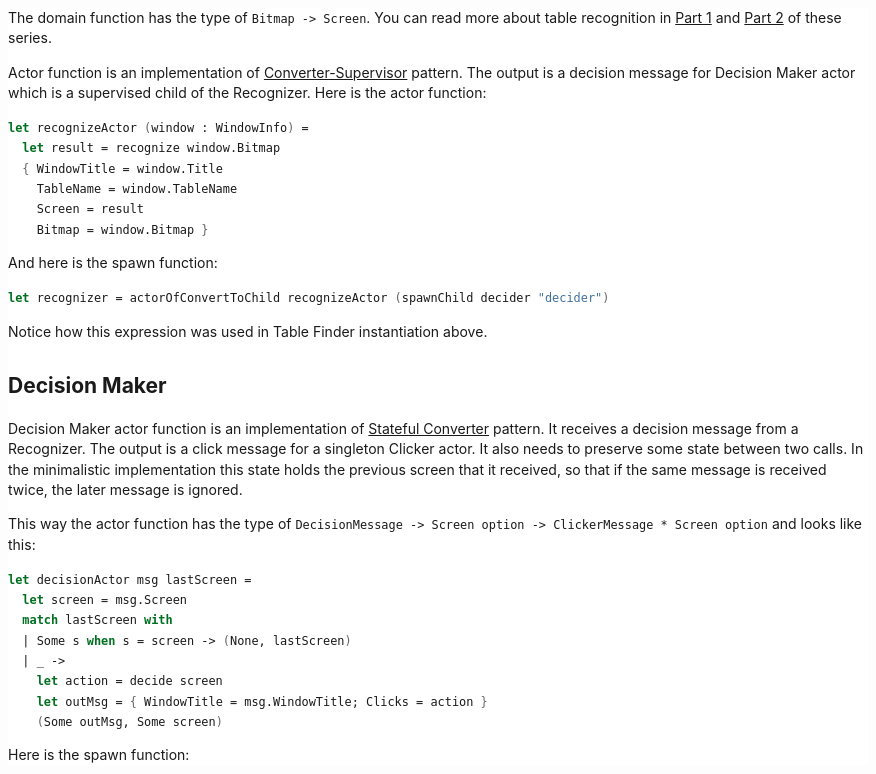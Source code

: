 The domain function has the type of `Bitmap -> Screen`. You can read more about table
recognition in [Part 1](https://mikhail.io/2016/02/building-a-poker-bot-card-recognition/) and
[Part 2](https://mikhail.io/2016/02/building-a-poker-bot-string-recognition/)
of these series.

Actor function is an implementation of 
[Converter-Supervisor](https://mikhail.io/2016/03/functional-actor-patterns-with-akkadotnet-and-fsharp/#ConverterSupervisor) pattern. 
The output is a decision message for Decision Maker actor which is a supervised 
child of the Recognizer. Here is the actor function:

``` fsharp
let recognizeActor (window : WindowInfo) =
  let result = recognize window.Bitmap
  { WindowTitle = window.Title 
    TableName = window.TableName 
    Screen = result 
    Bitmap = window.Bitmap }
```

And here is the spawn function:

``` fsharp
let recognizer = actorOfConvertToChild recognizeActor (spawnChild decider "decider")
```

Notice how this expression was used in Table Finder instantiation above.

Decision Maker
--------------

Decision Maker actor function is an implementation of 
[Stateful Converter](https://mikhail.io/2016/03/functional-actor-patterns-with-akkadotnet-and-fsharp/#StatefulConverter) pattern. It receives
a decision message from a Recognizer. The output is a click message for a 
singleton Clicker actor. It also needs to preserve some state between two calls.
In the minimalistic implementation this state holds the previous screen that
it received, so that if the same message is received twice, the later message is 
ignored.

This way the actor function has the type of 
`DecisionMessage -> Screen option -> ClickerMessage * Screen option` 
and looks like this:

``` fsharp
let decisionActor msg lastScreen =
  let screen = msg.Screen
  match lastScreen with
  | Some s when s = screen -> (None, lastScreen)
  | _ ->
    let action = decide screen
    let outMsg = { WindowTitle = msg.WindowTitle; Clicks = action }
    (Some outMsg, Some screen) 
```

Here is the spawn function:
